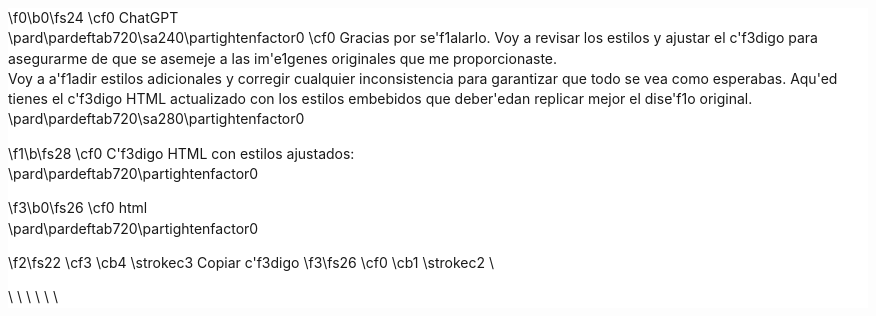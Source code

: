 \f0\b0\fs24 \cf0 ChatGPT\
\pard\pardeftab720\sa240\partightenfactor0
\cf0 Gracias por se\'f1alarlo. Voy a revisar los estilos y ajustar el c\'f3digo para asegurarme de que se asemeje a las im\'e1genes originales que me proporcionaste.\
Voy a a\'f1adir estilos adicionales y corregir cualquier inconsistencia para garantizar que todo se vea como esperabas. Aqu\'ed tienes el c\'f3digo HTML actualizado con los estilos embebidos que deber\'edan replicar mejor el dise\'f1o original.\
\pard\pardeftab720\sa280\partightenfactor0

\f1\b\fs28 \cf0 C\'f3digo HTML con estilos ajustados:\
\pard\pardeftab720\partightenfactor0

\f3\b0\fs26 \cf0 html\
\pard\pardeftab720\partightenfactor0

\f2\fs22 \cf3 \cb4 \strokec3 Copiar c\'f3digo
\f3\fs26 \cf0 \cb1 \strokec2 \
<!DOCTYPE html>\
<html lang="en">\
<head>\
    <meta charset="UTF-8">\
    <meta name="viewport" content="width=device-width, initial-scale=1.0">\
    <title>Stopwatch & Timer</title>\
    <style>\
        body \{\
            font-family: Arial, sans-serif;\
            display: flex;\
            justify-content: center;\
            align-items: center;\
            height: 100vh;\
            margin: 0;\
            background-color: #282c34;\
            color: #ffffff;\
        \}\
        .container \{\
            text-align: center;\
            background-color: #3b3f47;\
            border-radius: 15px;\
            padding: 20px;\
            box-shadow: 0px 0px 15px rgba(0, 0, 0, 0.3);\
            width: 320px;\
        \}\
        h1 \{\
            margin-bottom: 20px;\
            font-size: 24px;\
        \}\
        .buttons \{\
            display: flex;\
            justify-content: space-between;\
        \}\
        .buttons div \{\
            cursor: pointer;\
            padding: 20px;\
            background-color: #50565f;\
            border-radius: 10px;\
            width: 120px;\
            text-align: center;\
            font-size: 18px;\
            color: #ffffff;\
            transition: background-color 0.2s ease;\
        \}\
        .buttons div:hover \{\
            background-color: #666d78;\
        \}\
        .hidden \{\